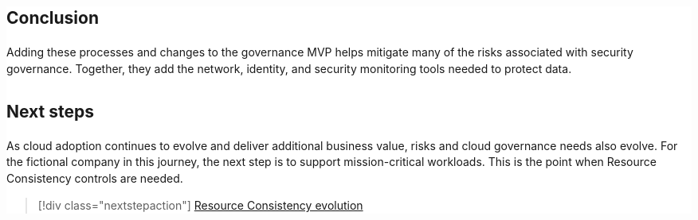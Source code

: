 ## Conclusion

Adding these processes and changes to the governance MVP helps mitigate many of the risks associated with security governance. Together, they add the network, identity, and security monitoring tools needed to protect data.

## Next steps

As cloud adoption continues to evolve and deliver additional business value, risks and cloud governance needs also evolve. For the fictional company in this journey, the next step is to support mission-critical workloads. This is the point when Resource Consistency controls are needed.

> [!div class="nextstepaction"]
> [Resource Consistency evolution](./mission-critical.md)



[shared-services]: ../../../../reference-architectures/hybrid-networking/shared-services.md